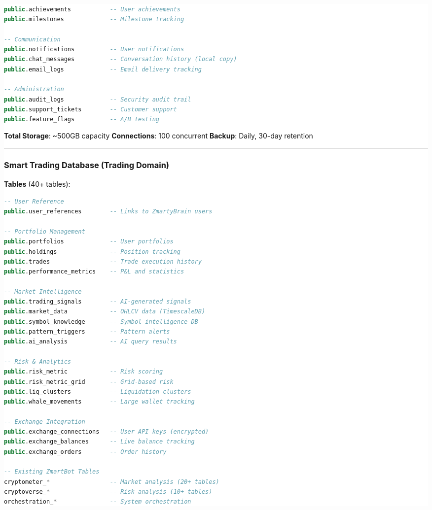 ```sql
public.achievements           -- User achievements
public.milestones             -- Milestone tracking

-- Communication
public.notifications          -- User notifications
public.chat_messages          -- Conversation history (local copy)
public.email_logs             -- Email delivery tracking

-- Administration
public.audit_logs             -- Security audit trail
public.support_tickets        -- Customer support
public.feature_flags          -- A/B testing
```

**Total Storage**: ~500GB capacity
**Connections**: 100 concurrent
**Backup**: Daily, 30-day retention

---

### Smart Trading Database (Trading Domain)

**Tables** (40+ tables):

```sql
-- User Reference
public.user_references        -- Links to ZmartyBrain users

-- Portfolio Management
public.portfolios             -- User portfolios
public.holdings               -- Position tracking
public.trades                 -- Trade execution history
public.performance_metrics    -- P&L and statistics

-- Market Intelligence
public.trading_signals        -- AI-generated signals
public.market_data            -- OHLCV data (TimescaleDB)
public.symbol_knowledge       -- Symbol intelligence DB
public.pattern_triggers       -- Pattern alerts
public.ai_analysis            -- AI query results

-- Risk & Analytics
public.risk_metric            -- Risk scoring
public.risk_metric_grid       -- Grid-based risk
public.liq_clusters           -- Liquidation clusters
public.whale_movements        -- Large wallet tracking

-- Exchange Integration
public.exchange_connections   -- User API keys (encrypted)
public.exchange_balances      -- Live balance tracking
public.exchange_orders        -- Order history

-- Existing ZmartBot Tables
cryptometer_*                 -- Market analysis (20+ tables)
cryptoverse_*                 -- Risk analysis (10+ tables)
orchestration_*               -- System orchestration
```
